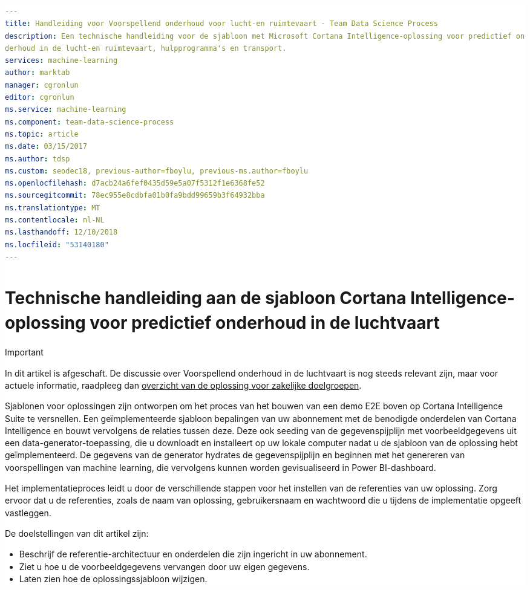 ```yaml
---
title: Handleiding voor Voorspellend onderhoud voor lucht-en ruimtevaart - Team Data Science Process
description: Een technische handleiding voor de sjabloon met Microsoft Cortana Intelligence-oplossing voor predictief onderhoud in de lucht-en ruimtevaart, hulpprogramma's en transport.
services: machine-learning
author: marktab
manager: cgronlun
editor: cgronlun
ms.service: machine-learning
ms.component: team-data-science-process
ms.topic: article
ms.date: 03/15/2017
ms.author: tdsp
ms.custom: seodec18, previous-author=fboylu, previous-ms.author=fboylu
ms.openlocfilehash: d7acb24a6fef0435d59e5a07f5312f1e6368fe52
ms.sourcegitcommit: 78ec955e8cdbfa01b0fa9bdd99659b3f64932bba
ms.translationtype: MT
ms.contentlocale: nl-NL
ms.lasthandoff: 12/10/2018
ms.locfileid: "53140180"
---
```

# <a name="technical-guide-to-the-cortana-intelligence-solution-template-for-predictive-maintenance-in-aerospace"></a>Technische handleiding aan de sjabloon Cortana Intelligence-oplossing voor predictief onderhoud in de luchtvaart

>[!Important]
In dit artikel is afgeschaft. De discussie over Voorspellend onderhoud in de luchtvaart is nog steeds relevant zijn, maar voor actuele informatie, raadpleeg dan [overzicht van de oplossing voor zakelijke doelgroepen](https://github.com/Azure/cortana-intelligence-predictive-maintenance-aerospace).


Sjablonen voor oplossingen zijn ontworpen om het proces van het bouwen van een demo E2E boven op Cortana Intelligence Suite te versnellen. Een geïmplementeerde sjabloon bepalingen van uw abonnement met de benodigde onderdelen van Cortana Intelligence en bouwt vervolgens de relaties tussen deze. Deze ook seeding van de gegevenspijplijn met voorbeeldgegevens uit een data-generator-toepassing, die u downloadt en installeert op uw lokale computer nadat u de sjabloon van de oplossing hebt geïmplementeerd. De gegevens van de generator hydrates de gegevenspijplijn en beginnen met het genereren van voorspellingen van machine learning, die vervolgens kunnen worden gevisualiseerd in Power BI-dashboard.

Het implementatieproces leidt u door de verschillende stappen voor het instellen van de referenties van uw oplossing. Zorg ervoor dat u de referenties, zoals de naam van oplossing, gebruikersnaam en wachtwoord die u tijdens de implementatie opgeeft vastleggen. 


De doelstellingen van dit artikel zijn:
- Beschrijf de referentie-architectuur en onderdelen die zijn ingericht in uw abonnement.
- Ziet u hoe u de voorbeeldgegevens vervangen door uw eigen gegevens. 
- Laten zien hoe de oplossingssjabloon wijzigen.  
